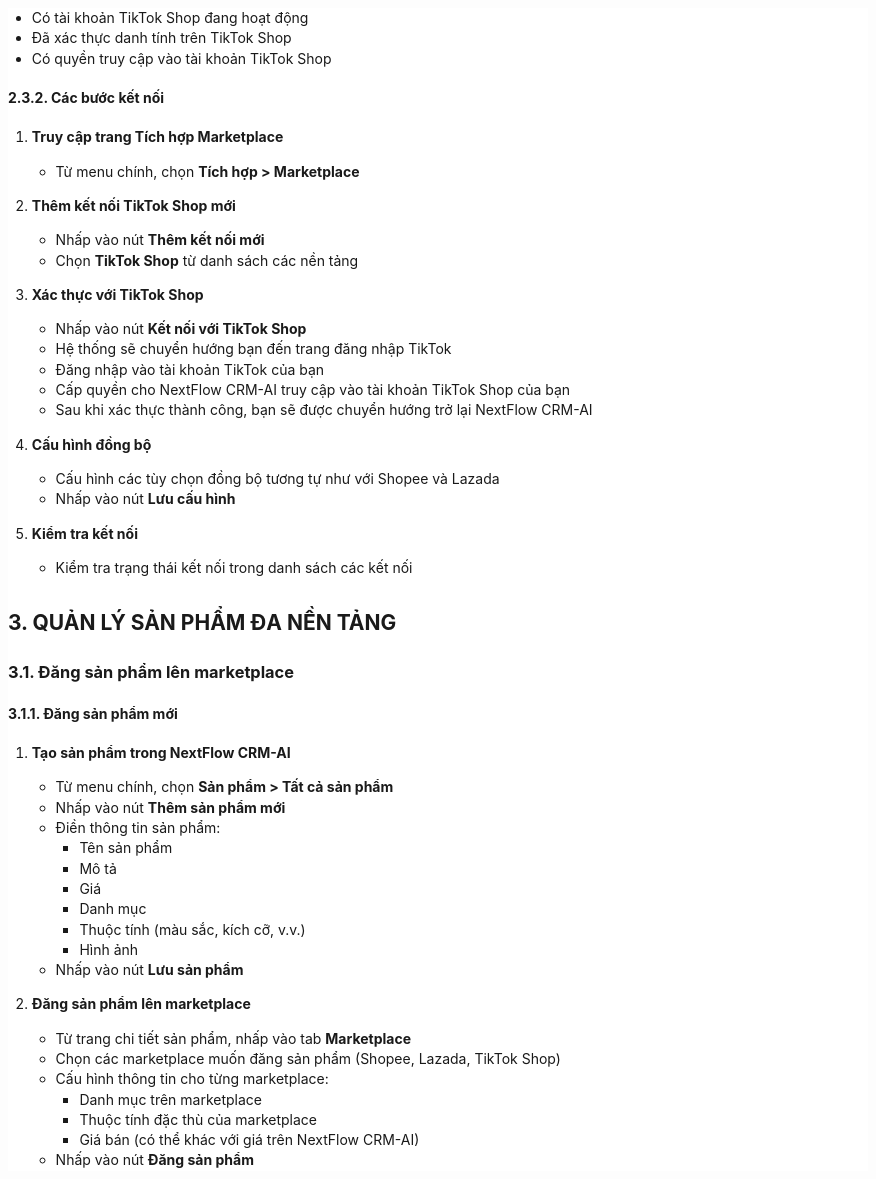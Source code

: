 - Có tài khoản TikTok Shop đang hoạt động
- Đã xác thực danh tính trên TikTok Shop
- Có quyền truy cập vào tài khoản TikTok Shop

#### 2.3.2. Các bước kết nối

1. **Truy cập trang Tích hợp Marketplace**

   - Từ menu chính, chọn **Tích hợp > Marketplace**

2. **Thêm kết nối TikTok Shop mới**

   - Nhấp vào nút **Thêm kết nối mới**
   - Chọn **TikTok Shop** từ danh sách các nền tảng

3. **Xác thực với TikTok Shop**

   - Nhấp vào nút **Kết nối với TikTok Shop**
   - Hệ thống sẽ chuyển hướng bạn đến trang đăng nhập TikTok
   - Đăng nhập vào tài khoản TikTok của bạn
   - Cấp quyền cho NextFlow CRM-AI truy cập vào tài khoản TikTok Shop của bạn
   - Sau khi xác thực thành công, bạn sẽ được chuyển hướng trở lại NextFlow CRM-AI

4. **Cấu hình đồng bộ**

   - Cấu hình các tùy chọn đồng bộ tương tự như với Shopee và Lazada
   - Nhấp vào nút **Lưu cấu hình**

5. **Kiểm tra kết nối**
   - Kiểm tra trạng thái kết nối trong danh sách các kết nối

## 3. QUẢN LÝ SẢN PHẨM ĐA NỀN TẢNG

### 3.1. Đăng sản phẩm lên marketplace

#### 3.1.1. Đăng sản phẩm mới

1. **Tạo sản phẩm trong NextFlow CRM-AI**

   - Từ menu chính, chọn **Sản phẩm > Tất cả sản phẩm**
   - Nhấp vào nút **Thêm sản phẩm mới**
   - Điền thông tin sản phẩm:
     - Tên sản phẩm
     - Mô tả
     - Giá
     - Danh mục
     - Thuộc tính (màu sắc, kích cỡ, v.v.)
     - Hình ảnh
   - Nhấp vào nút **Lưu sản phẩm**

2. **Đăng sản phẩm lên marketplace**

   - Từ trang chi tiết sản phẩm, nhấp vào tab **Marketplace**
   - Chọn các marketplace muốn đăng sản phẩm (Shopee, Lazada, TikTok Shop)
   - Cấu hình thông tin cho từng marketplace:
     - Danh mục trên marketplace
     - Thuộc tính đặc thù của marketplace
     - Giá bán (có thể khác với giá trên NextFlow CRM-AI)
   - Nhấp vào nút **Đăng sản phẩm**
